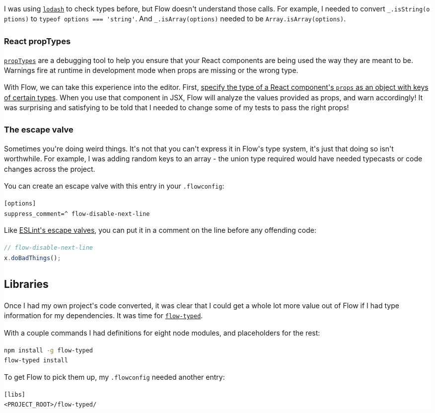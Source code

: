 I was using [`lodash`](https://lodash.com/) to check types before, but Flow doesn't understand those calls. For example, I needed to convert `_.isString(options)` to `typeof options === 'string'`. And `_.isArray(options)` needed to be `Array.isArray(options)`.

### React propTypes

[`propTypes`](https://facebook.github.io/react/docs/typechecking-with-proptypes.html) are a debugging tool to help you ensure that your React components are being used the way they are meant to be. Warnings fire at runtime in development mode when props are missing or the wrong type.

With Flow, we can take this experience into the editor. First, [specify the type of a React component's `props` as an object with keys of certain types](https://flowtype.org/docs/react.html#defining-components-as-reactcomponent-subclasses). When you use that component in JSX, Flow will analyze the values provided as props, and warn accordingly! It was surprising and satisfying to be told that I needed to change some of my tests to pass the right props!

### The escape valve

Sometimes you're doing weird things. It's not that you can't express it in Flow's type system, it's just that doing so isn't worthwhile. For example, I was adding random keys to an array - the union type required would have needed typecasts or code changes across the project.

You can create an escape valve with this entry in your `.flowconfig`:

```text
[options]
suppress_comment=^ flow-disable-next-line
```

Like [ESLint's escape valves](http://eslint.org/docs/user-guide/configuring#disabling-rules-with-inline-comments), you can put it in a comment on the line before any offending code:

```javascript
// flow-disable-next-line
x.doBadThings();
```

## Libraries

Once I had my own project's code converted, it was clear that I could get a whole lot more value out of Flow if I had type information for my dependencies. It was time for [`flow-typed`](https://github.com/flowtype/flow-typed).

With a couple commands I had definitions for eight node modules, and placeholders for the rest:

```bash
npm install -g flow-typed
flow-typed install
```

To get Flow to pick them up, my `.flowconfig` needed another entry:

```text
[libs]
<PROJECT_ROOT>/flow-typed/
```
